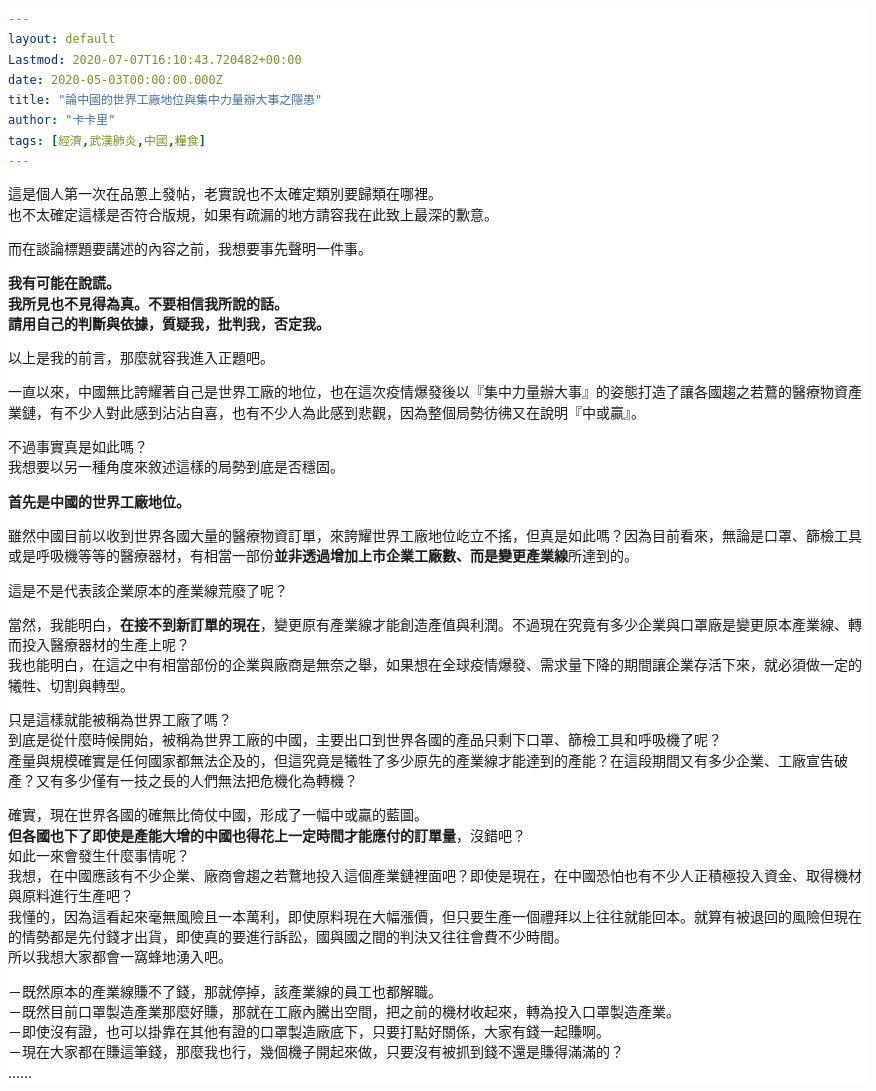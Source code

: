```yaml
---
layout: default
Lastmod: 2020-07-07T16:10:43.720482+00:00
date: 2020-05-03T00:00:00.000Z
title: "論中國的世界工廠地位與集中力量辦大事之隱患"
author: "卡卡里"
tags: [經濟,武漢肺炎,中國,糧食]
---
```


這是個人第一次在品蔥上發帖，老實說也不太確定類別要歸類在哪裡。  
也不太確定這樣是否符合版規，如果有疏漏的地方請容我在此致上最深的歉意。  
  
而在談論標題要講述的內容之前，我想要事先聲明一件事。  
  
**我有可能在說謊。**  
**我所見也不見得為真。不要相信我所說的話。**  
**請用自己的判斷與依據，質疑我，批判我，否定我。**  
  
以上是我的前言，那麼就容我進入正題吧。  
  
  
一直以來，中國無比誇耀著自己是世界工廠的地位，也在這次疫情爆發後以『集中力量辦大事』的姿態打造了讓各國趨之若鶩的醫療物資產業鏈，有不少人對此感到沾沾自喜，也有不少人為此感到悲觀，因為整個局勢彷彿又在說明『中或贏』。  
  
不過事實真是如此嗎？  
我想要以另一種角度來敘述這樣的局勢到底是否穩固。  
  
  
**首先是中國的世界工廠地位。**  
  
雖然中國目前以收到世界各國大量的醫療物資訂單，來誇耀世界工廠地位屹立不搖，但真是如此嗎？因為目前看來，無論是口罩、篩檢工具或是呼吸機等等的醫療器材，有相當一部份**並非透過增加上市企業工廠數、而是變更產業線**所達到的。  
  
這是不是代表該企業原本的產業線荒廢了呢？  
  
當然，我能明白，**在接不到新訂單的現在**，變更原有產業線才能創造產值與利潤。不過現在究竟有多少企業與口罩廠是變更原本產業線、轉而投入醫療器材的生產上呢？  
我也能明白，在這之中有相當部份的企業與廠商是無奈之舉，如果想在全球疫情爆發、需求量下降的期間讓企業存活下來，就必須做一定的犧牲、切割與轉型。  
  
只是這樣就能被稱為世界工廠了嗎？  
到底是從什麼時候開始，被稱為世界工廠的中國，主要出口到世界各國的產品只剩下口罩、篩檢工具和呼吸機了呢？  
產量與規模確實是任何國家都無法企及的，但這究竟是犧牲了多少原先的產業線才能達到的產能？在這段期間又有多少企業、工廠宣告破產？又有多少僅有一技之長的人們無法把危機化為轉機？  
  
確實，現在世界各國的確無比倚仗中國，形成了一幅中或贏的藍圖。  
**但各國也下了即使是產能大增的中國也得花上一定時間才能應付的訂單量**，沒錯吧？  
如此一來會發生什麼事情呢？  
我想，在中國應該有不少企業、廠商會趨之若鶩地投入這個產業鏈裡面吧？即使是現在，在中國恐怕也有不少人正積極投入資金、取得機材與原料進行生產吧？  
我懂的，因為這看起來毫無風險且一本萬利，即使原料現在大幅漲價，但只要生產一個禮拜以上往往就能回本。就算有被退回的風險但現在的情勢都是先付錢才出貨，即使真的要進行訴訟，國與國之間的判決又往往會費不少時間。  
所以我想大家都會一窩蜂地湧入吧。  
  
－既然原本的產業線賺不了錢，那就停掉，該產業線的員工也都解職。  
－既然目前口罩製造產業那麼好賺，那就在工廠內騰出空間，把之前的機材收起來，轉為投入口罩製造產業。  
－即使沒有證，也可以掛靠在其他有證的口罩製造廠底下，只要打點好關係，大家有錢一起賺啊。  
－現在大家都在賺這筆錢，那麼我也行，幾個機子開起來做，只要沒有被抓到錢不還是賺得滿滿的？  
……  
  